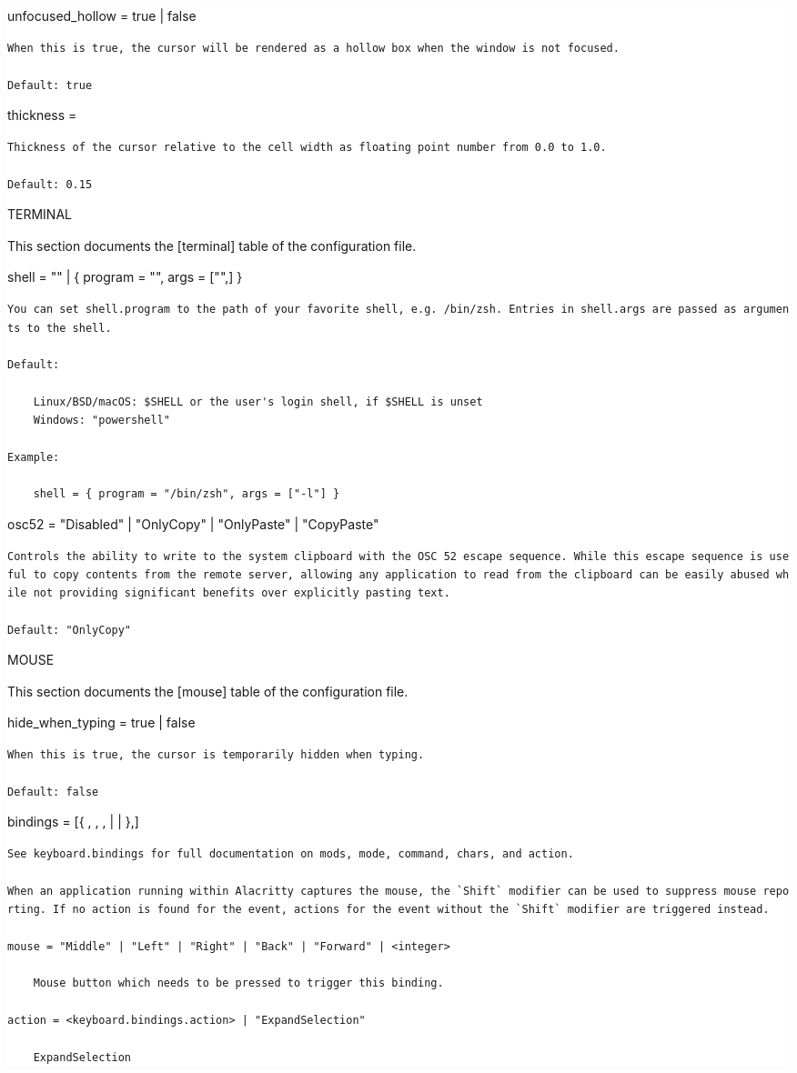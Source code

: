 unfocused_hollow = true | false

    When this is true, the cursor will be rendered as a hollow box when the window is not focused.

    Default: true

thickness = <float>

    Thickness of the cursor relative to the cell width as floating point number from 0.0 to 1.0.

    Default: 0.15

TERMINAL

This section documents the [terminal] table of the configuration file.

shell = "<string>" | { program = "<string>", args = ["<string>",] }

    You can set shell.program to the path of your favorite shell, e.g. /bin/zsh. Entries in shell.args are passed as arguments to the shell.

    Default:

        Linux/BSD/macOS: $SHELL or the user's login shell, if $SHELL is unset
        Windows: "powershell"

    Example:

        shell = { program = "/bin/zsh", args = ["-l"] }

osc52 = "Disabled" | "OnlyCopy" | "OnlyPaste" | "CopyPaste"

    Controls the ability to write to the system clipboard with the OSC 52 escape sequence. While this escape sequence is useful to copy contents from the remote server, allowing any application to read from the clipboard can be easily abused while not providing significant benefits over explicitly pasting text.

    Default: "OnlyCopy"

MOUSE

This section documents the [mouse] table of the configuration file.

hide_when_typing = true | false

    When this is true, the cursor is temporarily hidden when typing.

    Default: false

bindings = [{ <mouse>, <mods>, <mode>, <command> | <chars> | <action> },]

    See keyboard.bindings for full documentation on mods, mode, command, chars, and action.

    When an application running within Alacritty captures the mouse, the `Shift` modifier can be used to suppress mouse reporting. If no action is found for the event, actions for the event without the `Shift` modifier are triggered instead.

    mouse = "Middle" | "Left" | "Right" | "Back" | "Forward" | <integer>

        Mouse button which needs to be pressed to trigger this binding.

    action = <keyboard.bindings.action> | "ExpandSelection"

        ExpandSelection
